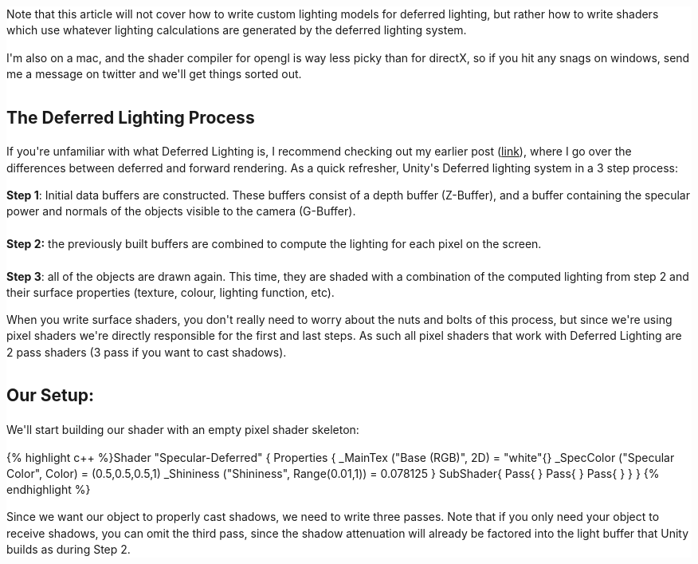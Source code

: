 </div>

Note that this article will not cover how to write custom lighting models for deferred lighting, but rather how to write shaders which use whatever lighting calculations are generated by the deferred lighting system. 

I'm also on a mac, and the shader compiler for opengl is way less picky than for directX, so if you hit any snags on windows, send me a message on twitter and we'll get things sorted out.


<h2>The Deferred Lighting Process</h2>

If you're unfamiliar with what Deferred Lighting is, I recommend checking out my earlier post ([link](http://kylehalladay.com/blog/tutorial/2014/04/05/Writing-Shaders-For-Deferred-Lighting-Unity.html)), where I go over the differences between deferred and forward rendering. As a quick refresher, Unity's Deferred lighting system in a 3 step process:

<strong>Step 1</strong>: Initial data buffers are constructed. These buffers consist of a depth buffer (Z-Buffer), and a buffer containing the specular power and normals of the objects visible to the camera (G-Buffer).<br><br>
<strong>Step 2:</strong> the previously built buffers are combined to compute the lighting for each pixel on the screen.<br><br>
<strong>Step 3</strong>: all of the objects are drawn again. This time, they are shaded with a combination of the computed lighting from step 2 and their surface properties (texture, colour, lighting function, etc).


When you write surface shaders, you don't really need to worry about the nuts and bolts of this process, but since we're using pixel shaders we're directly responsible for the first and last steps. As such all pixel shaders that work with Deferred Lighting are 2 pass shaders (3 pass if you want to cast shadows). 

<h2>Our Setup:</h2>

We'll start building our shader with an empty pixel shader skeleton: 

{% highlight c++ %}Shader "Specular-Deferred"
{
Properties {
	_MainTex ("Base (RGB)", 2D) = "white"{}
	_SpecColor ("Specular Color", Color) = (0.5,0.5,0.5,1)
 	_Shininess ("Shininess", Range(0.01,1)) = 0.078125
}
SubShader{
	Pass{
	}
	Pass{
	}
	Pass{
	}
}
}
{% endhighlight %}

Since we want our object to properly cast shadows, we need to write three passes. Note that if you only need your object to receive shadows, you can omit the third pass, since the shadow attenuation will already be factored into the light buffer that Unity builds as during Step 2. 

